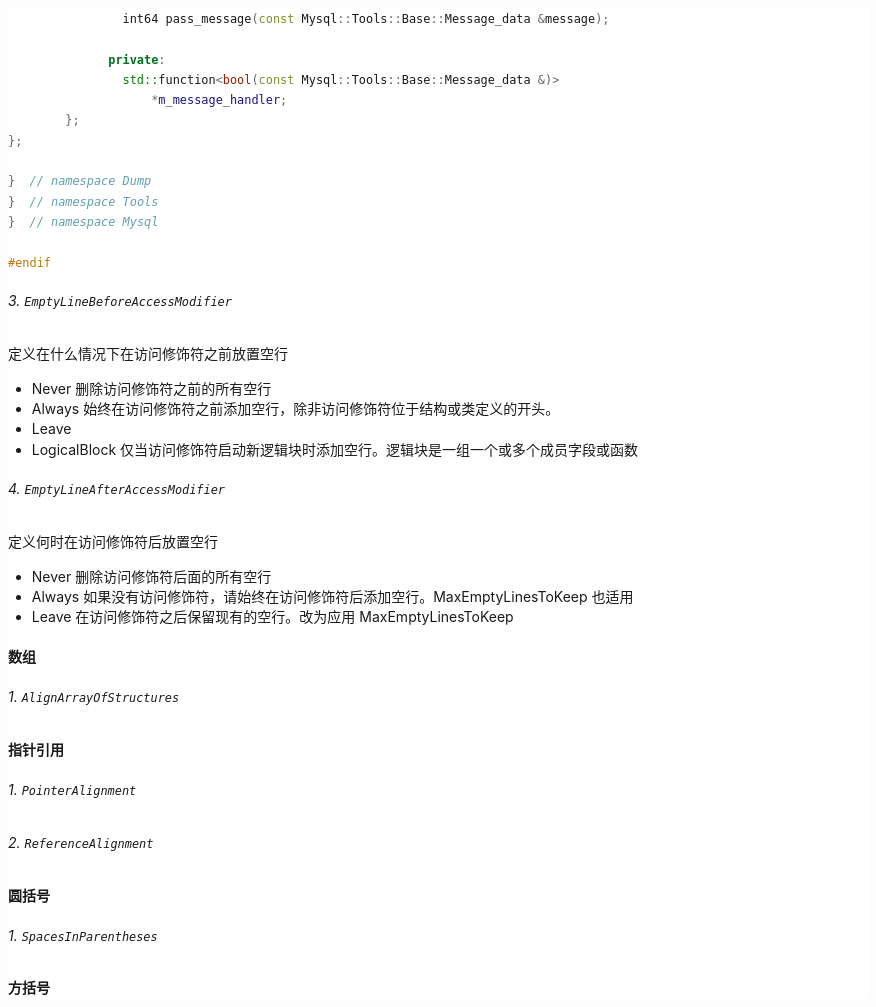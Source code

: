 ```c++
                int64 pass_message(const Mysql::Tools::Base::Message_data &message);

              private:
                std::function<bool(const Mysql::Tools::Base::Message_data &)>
                    *m_message_handler;
        };
};

}  // namespace Dump
}  // namespace Tools
}  // namespace Mysql

#endif

```


###### 3. `EmptyLineBeforeAccessModifier`
定义在什么情况下在访问修饰符之前放置空行
- Never 删除访问修饰符之前的所有空行
- Always 始终在访问修饰符之前添加空行，除非访问修饰符位于结构或类定义的开头。
- Leave
- LogicalBlock 仅当访问修饰符启动新逻辑块时添加空行。逻辑块是一组一个或多个成员字段或函数

###### 4. `EmptyLineAfterAccessModifier`
定义何时在访问修饰符后放置空行
- Never 删除访问修饰符后面的所有空行
- Always 如果没有访问修饰符，请始终在访问修饰符后添加空行。MaxEmptyLinesToKeep 也适用
- Leave 在访问修饰符之后保留现有的空行。改为应用 MaxEmptyLinesToKeep

#### 数组


###### 1. `AlignArrayOfStructures`




#### 指针引用


###### 1. `PointerAlignment`





###### 2. `ReferenceAlignment`



#### 圆括号

###### 1. `SpacesInParentheses`


#### 方括号
